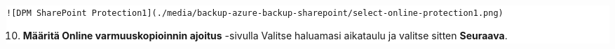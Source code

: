     ![DPM SharePoint Protection1](./media/backup-azure-backup-sharepoint/select-online-protection1.png)

10. **Määritä Online varmuuskopioinnin ajoitus** -sivulla Valitse haluamasi aikataulu ja valitse sitten **Seuraava**.
